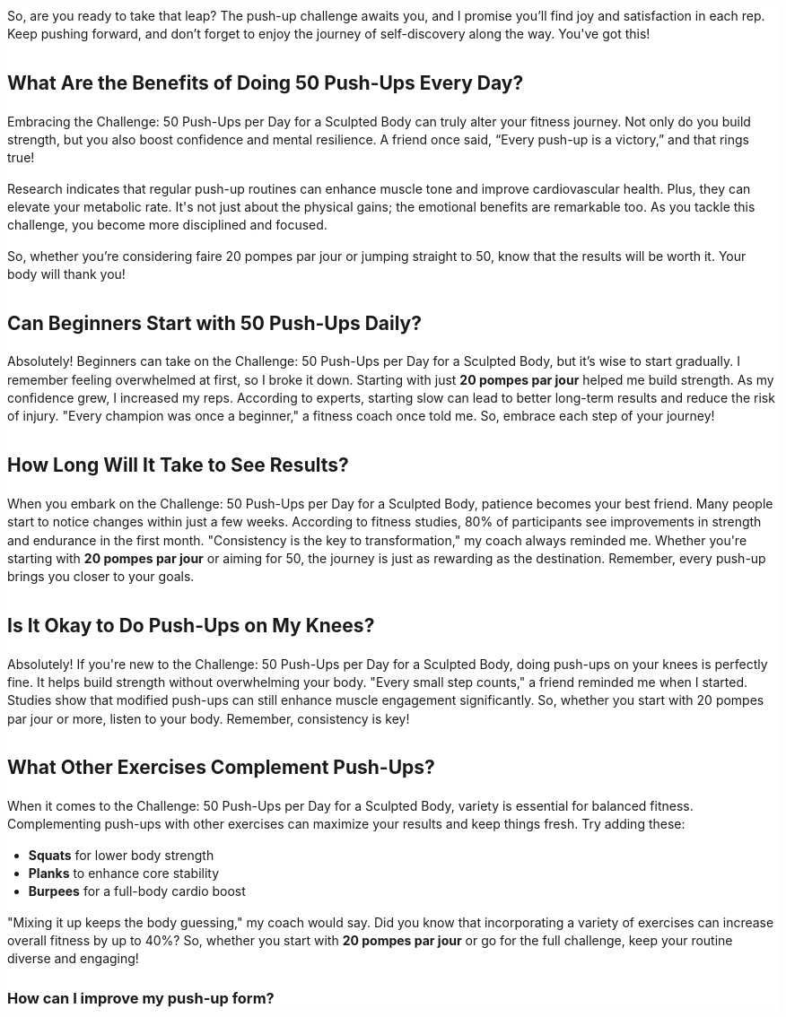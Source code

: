 So, are you ready to take that leap? The push-up challenge awaits you, and I promise you’ll find joy and satisfaction in each rep. Keep pushing forward, and don’t forget to enjoy the journey of self-discovery along the way. You've got this!
## What Are the Benefits of Doing 50 Push-Ups Every Day?

Embracing the Challenge: 50 Push-Ups per Day for a Sculpted Body can truly alter your fitness journey. Not only do you build strength, but you also boost confidence and mental resilience. A friend once said, “Every push-up is a victory,” and that rings true! 

Research indicates that regular push-up routines can enhance muscle tone and improve cardiovascular health. Plus, they can elevate your metabolic rate. It's not just about the physical gains; the emotional benefits are remarkable too. As you tackle this challenge, you become more disciplined and focused. 

So, whether you’re considering faire 20 pompes par jour or jumping straight to 50, know that the results will be worth it. Your body will thank you! 
## Can Beginners Start with 50 Push-Ups Daily?

Absolutely! Beginners can take on the Challenge: 50 Push-Ups per Day for a Sculpted Body, but it’s wise to start gradually. I remember feeling overwhelmed at first, so I broke it down. Starting with just **20 pompes par jour** helped me build strength. As my confidence grew, I increased my reps. According to experts, starting slow can lead to better long-term results and reduce the risk of injury. "Every champion was once a beginner," a fitness coach once told me. So, embrace each step of your journey! 
## How Long Will It Take to See Results?

When you embark on the Challenge: 50 Push-Ups per Day for a Sculpted Body, patience becomes your best friend. Many people start to notice changes within just a few weeks. According to fitness studies, 80% of participants see improvements in strength and endurance in the first month. "Consistency is the key to transformation," my coach always reminded me. Whether you're starting with **20 pompes par jour** or aiming for 50, the journey is just as rewarding as the destination. Remember, every push-up brings you closer to your goals. 
## Is It Okay to Do Push-Ups on My Knees?

Absolutely! If you're new to the Challenge: 50 Push-Ups per Day for a Sculpted Body, doing push-ups on your knees is perfectly fine. It helps build strength without overwhelming your body. "Every small step counts," a friend reminded me when I started. Studies show that modified push-ups can still enhance muscle engagement significantly. So, whether you start with 20 pompes par jour or more, listen to your body. Remember, consistency is key! 
## What Other Exercises Complement Push-Ups?

When it comes to the Challenge: 50 Push-Ups per Day for a Sculpted Body, variety is essential for balanced fitness. Complementing push-ups with other exercises can maximize your results and keep things fresh. Try adding these:

- **Squats** for lower body strength
- **Planks** to enhance core stability
- **Burpees** for a full-body cardio boost

"Mixing it up keeps the body guessing," my coach would say. Did you know that incorporating a variety of exercises can increase overall fitness by up to 40%? So, whether you start with **20 pompes par jour** or go for the full challenge, keep your routine diverse and engaging! 
### How can I improve my push-up form?
